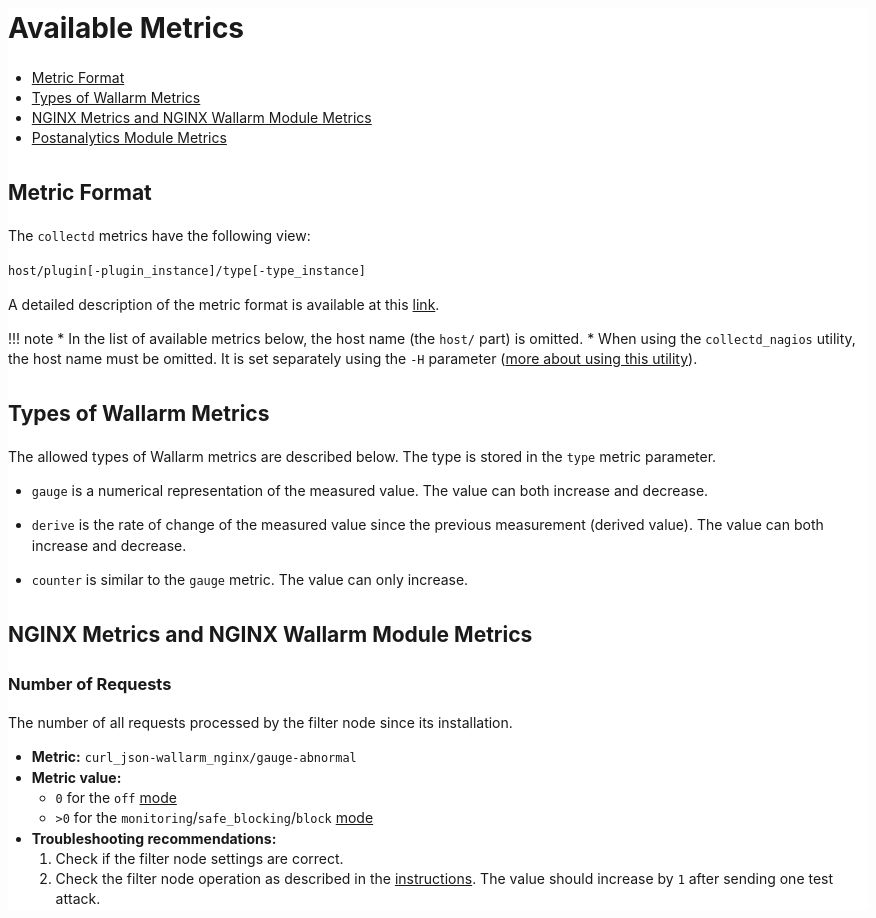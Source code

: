 [doc-nagios-details]:       fetching-metrics.md#exporting-metrics-using-the-collectd-nagios-utility

[doc-lom]:                  ../../glossary-en.md#custom-ruleset-the-former-term-is-lom

[anchor-tnt]:               #number-of-requests-not-analyzed-by-the-postanalytics-module
[anchor-api]:               #number-of-requests-not-passed-to-the-wallarm-api
[anchor-metric-1]:          #indication-that-the-postanalytics-module-drops-requests

#   Available Metrics

* [Metric Format](#metric-format)
* [Types of Wallarm Metrics](#types-of-wallarm-metrics)
* [NGINX Metrics and NGINX Wallarm Module Metrics](#nginx-metrics-and-nginx-wallarm-module-metrics)
* [Postanalytics Module Metrics](#postanalytics-module-metrics)

## Metric Format

The `collectd` metrics have the following view:

```
host/plugin[-plugin_instance]/type[-type_instance]
```

A detailed description of the metric format is available at this [link](../monitoring/intro.md#metrics-format).

!!! note
    * In the list of available metrics below, the host name (the `host/` part) is omitted.
    * When using the `collectd_nagios` utility, the host name must be omitted. It is set separately using the `-H` parameter ([more about using this utility][doc-nagios-details]).

## Types of Wallarm Metrics

The allowed types of Wallarm metrics are described below. The type is stored in the `type` metric parameter.

* `gauge` is a numerical representation of the measured value. The value can both increase and decrease.

* `derive` is the rate of change of the measured value since the previous measurement (derived value). The value can both increase and decrease.

* `counter` is similar to the `gauge` metric. The value can only increase.

##  NGINX Metrics and NGINX Wallarm Module Metrics 

### Number of Requests

The number of all requests processed by the filter node since its installation.

* **Metric:** `curl_json-wallarm_nginx/gauge-abnormal`
* **Metric value:**
    * `0` for the `off` [mode](../configure-wallarm-mode.md#available-filtration-modes)
    * `>0` for the `monitoring`/`safe_blocking`/`block` [mode](../configure-wallarm-mode.md#available-filtration-modes)
* **Troubleshooting recommendations:**
    1. Check if the filter node settings are correct.
    2. Check the filter node operation as described in the [instructions](../installation-check-operation-en.md). The value should increase by `1` after sending one test attack.
